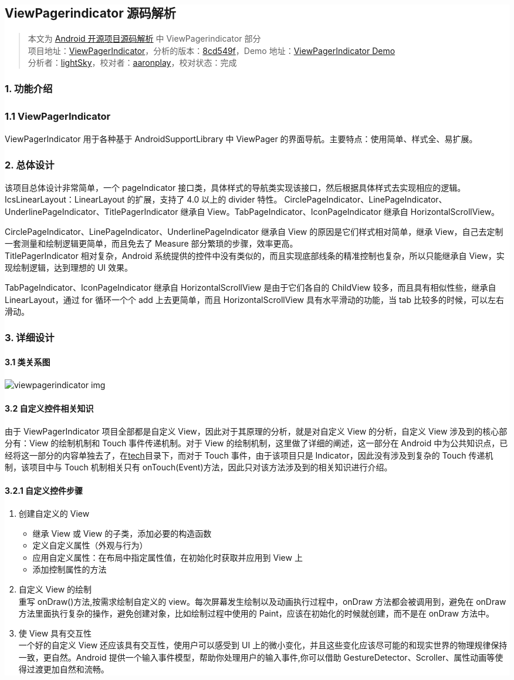ViewPagerindicator 源码解析
----------------
> 本文为 [Android 开源项目源码解析](https://a.codekk.com) 中 ViewPagerindicator 部分  
> 项目地址：[ViewPagerIndicator](https://github.com/JakeWharton/Android-ViewPagerIndicator/)，分析的版本：[8cd549f](https://github.com/JakeWharton/Android-ViewPagerIndicator/commit/8cd549f23f3d20ff920e19a2345c54983f65e26b "Commit id is 8cd549f23f3d20ff920e19a2345c54983f65e26b")，Demo 地址：[ViewPagerIndicator Demo](https://github.com/android-cn/android-open-project-demo/tree/master/viewpager-indicator-demo)  
> 分析者：[lightSky](https://github.com/lightSky)，校对者：[aaronplay](https://github.com/AaronPlay)，校对状态：完成   


### 1. 功能介绍

### 1.1 ViewPagerIndicator  
ViewPagerIndicator 用于各种基于 AndroidSupportLibrary 中 ViewPager 的界面导航。主要特点：使用简单、样式全、易扩展。

### 2. 总体设计
该项目总体设计非常简单，一个 pageIndicator 接口类，具体样式的导航类实现该接口，然后根据具体样式去实现相应的逻辑。
IcsLinearLayout：LinearLayout 的扩展，支持了 4.0 以上的 divider 特性。
CirclePageIndicator、LinePageIndicator、UnderlinePageIndicator、TitlePagerIndicator 继承自 View。TabPageIndicator、IconPageIndicator 继承自 HorizontalScrollView。

CirclePageIndicator、LinePageIndicator、UnderlinePageIndicator 继承自 View 的原因是它们样式相对简单，继承 View，自己去定制一套测量和绘制逻辑更简单，而且免去了 Measure 部分繁琐的步骤，效率更高。  
TitlePagerIndicator 相对复杂，Android 系统提供的控件中没有类似的，而且实现底部线条的精准控制也复杂，所以只能继承自 View，实现绘制逻辑，达到理想的 UI 效果。      

TabPageIndicator、IconPageIndicator 继承自 HorizontalScrollView 是由于它们各自的 ChildView 较多，而且具有相似性些，继承自 LinearLayout，通过 for 循环一个个 add 上去更简单，而且 HorizontalScrollView 具有水平滑动的功能，当 tab 比较多的时候，可以左右滑动。  
### 3. 详细设计    
#### 3.1 类关系图
![viewpagerindicator img](image/class_relation.png)  
#### 3.2 自定义控件相关知识  
由于 ViewPagerIndicator 项目全部都是自定义 View，因此对于其原理的分析，就是对自定义 View 的分析，自定义 View 涉及到的核心部分有：View 的绘制机制和 Touch 事件传递机制。对于 View 的绘制机制，这里做了详细的阐述，这一部分在 Android 中为公共知识点，已经将这一部分的内容单独去了，在[tech](https://github.com/android-cn/android-open-project-analysis/tree/master/tech)目录下，而对于 Touch 事件，由于该项目只是 Indicator，因此没有涉及到复杂的 Touch 传递机制，该项目中与 Touch 机制相关只有 onTouch(Event)方法，因此只对该方法涉及到的相关知识进行介绍。
#### 3.2.1 自定义控件步骤  

1. 创建自定义的 View  
	* 继承 View 或 View 的子类，添加必要的构造函数
	* 定义自定义属性（外观与行为）
	* 应用自定义属性：在布局中指定属性值，在初始化时获取并应用到 View 上
	* 添加控制属性的方法

2. 自定义 View 的绘制  
重写 onDraw()方法,按需求绘制自定义的 view。每次屏幕发生绘制以及动画执行过程中，onDraw 方法都会被调用到，避免在 onDraw 方法里面执行复杂的操作，避免创建对象，比如绘制过程中使用的 Paint，应该在初始化的时候就创建，而不是在 onDraw 方法中。

3. 使 View 具有交互性  
一个好的自定义 View 还应该具有交互性，使用户可以感受到 UI 上的微小变化，并且这些变化应该尽可能的和现实世界的物理规律保持一致，更自然。Android 提供一个输入事件模型，帮助你处理用户的输入事件,你可以借助 GestureDetector、Scroller、属性动画等使得过渡更加自然和流畅。 

